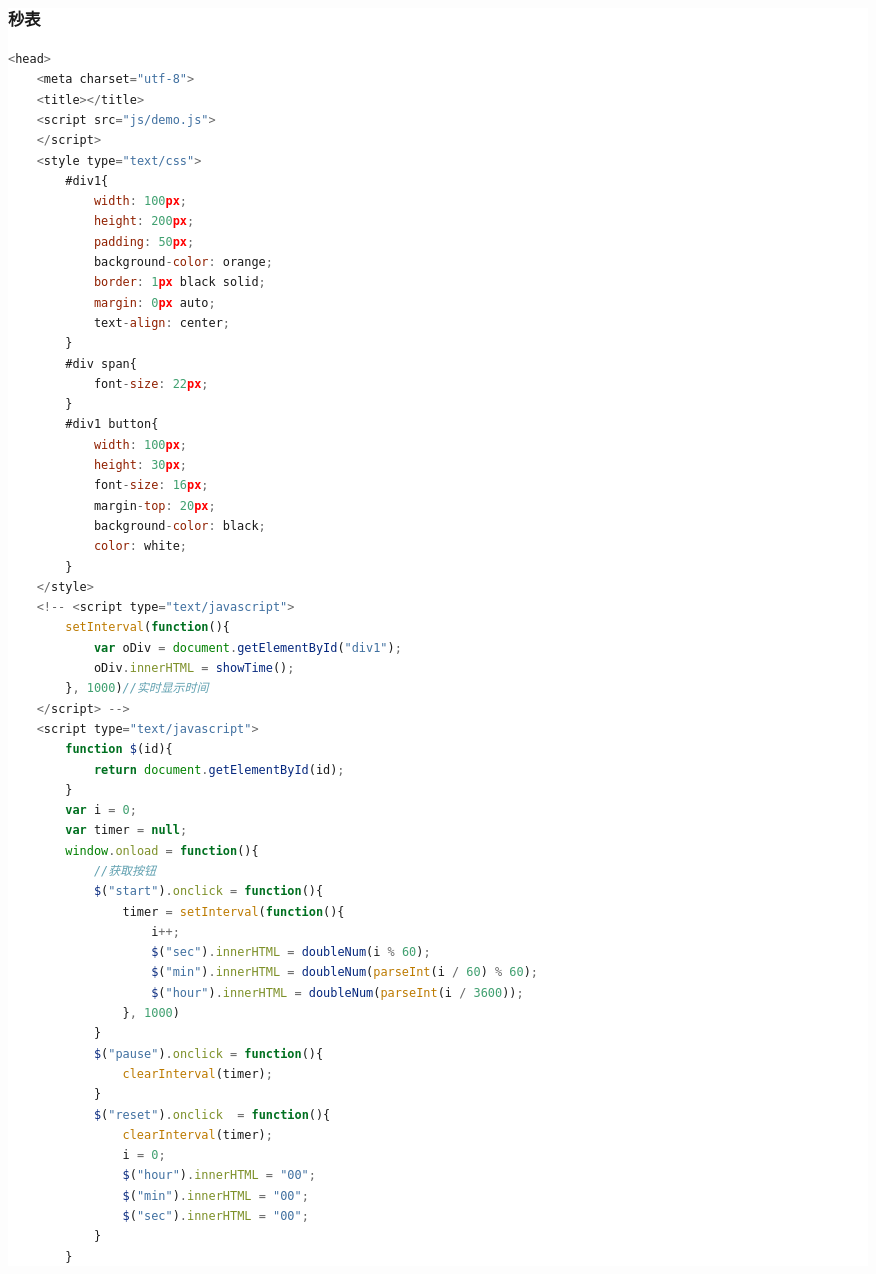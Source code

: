### 秒表

```javascript
<head>
	<meta charset="utf-8">
	<title></title>
	<script src="js/demo.js">
	</script>
	<style type="text/css">
		#div1{
			width: 100px;
			height: 200px;
			padding: 50px;
			background-color: orange;
			border: 1px black solid;
			margin: 0px auto;
			text-align: center;
		}
		#div span{
			font-size: 22px;
		}
		#div1 button{
			width: 100px;
			height: 30px;
			font-size: 16px;
			margin-top: 20px;
			background-color: black;
			color: white;
		}
	</style>
	<!-- <script type="text/javascript">
		setInterval(function(){
			var oDiv = document.getElementById("div1");
			oDiv.innerHTML = showTime();
		}, 1000)//实时显示时间
	</script> -->
	<script type="text/javascript">
		function $(id){
			return document.getElementById(id);
		}
		var i = 0;
		var timer = null;
		window.onload = function(){
			//获取按钮
			$("start").onclick = function(){
				timer = setInterval(function(){
					i++;
					$("sec").innerHTML = doubleNum(i % 60);
					$("min").innerHTML = doubleNum(parseInt(i / 60) % 60);
					$("hour").innerHTML = doubleNum(parseInt(i / 3600));
				}, 1000)
			}
			$("pause").onclick = function(){
				clearInterval(timer);
			}
			$("reset").onclick  = function(){
				clearInterval(timer);
				i = 0;
				$("hour").innerHTML = "00";
				$("min").innerHTML = "00";
				$("sec").innerHTML = "00";
			}
		}
```